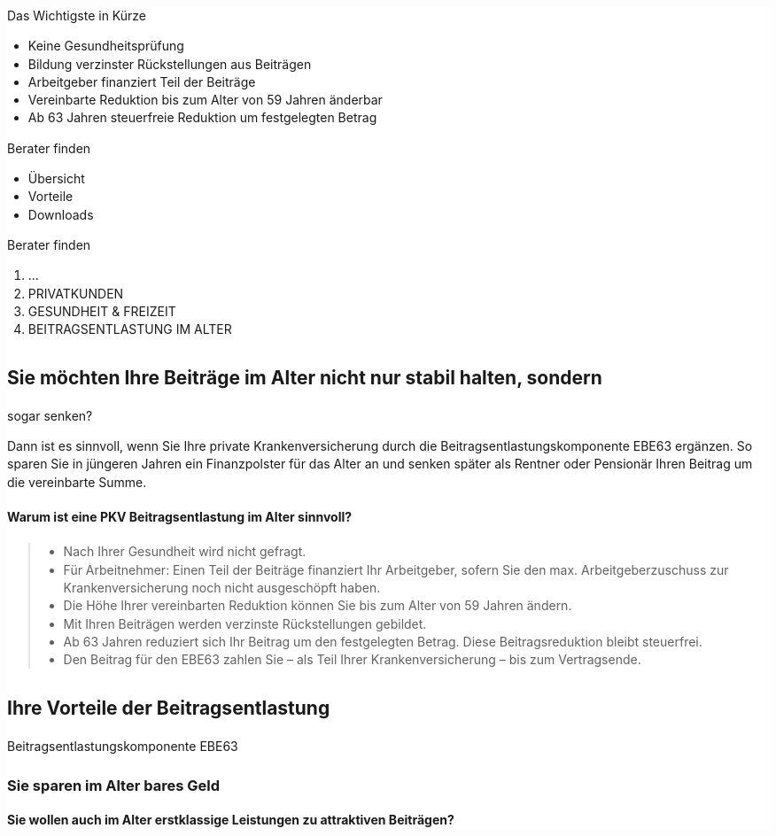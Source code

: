 Das Wichtigste in Kürze

  * Keine Gesundheitsprüfung
  * ­Bildung verzinster Rückstellungen aus Beiträgen
  * ­Arbeitgeber finanziert Teil der Beiträge
  * ­Vereinbarte Reduktion bis zum Alter von 59 Jahren änderbar
  * ­Ab 63 Jahren steuerfreie Reduktion um festgelegten Betrag

Berater finden

  * Übersicht
  * Vorteile
  * Downloads

Berater finden

  1.  … 
  2. PRIVATKUNDEN
  3. GESUNDHEIT & FREIZEIT
  4. BEITRAGSENTLASTUNG IM ALTER

##  Sie möch­ten Ihre Bei­träge im Alter nicht nur sta­bil hal­ten, son­dern
sogar sen­ken?

Dann ist es sinnvoll, wenn Sie Ihre private Krankenversicherung durch die
Beitragsentlastungskomponente EBE63 ergänzen. So sparen Sie in jüngeren Jahren
ein Finanzpolster für das Alter an und senken später als Rentner oder
Pensionär Ihren Beitrag um die vereinbarte Summe.

#### Warum ist eine PKV Beitragsentlastung im Alter sinnvoll?

>   * Nach Ihrer Gesundheit wird nicht gefragt.
>   * Für Arbeitnehmer: Einen Teil der Beiträge finanziert Ihr Arbeitgeber,
> sofern Sie den max. Arbeitgeberzuschuss zur Krankenversicherung noch nicht
> ausgeschöpft haben.
>   * Die Höhe Ihrer vereinbarten Reduktion können Sie bis zum Alter von 59
> Jahren ändern.
>   * Mit Ihren Beiträgen werden verzinste Rückstellungen gebildet.
>   * Ab 63 Jahren reduziert sich Ihr Beitrag um den festgelegten Betrag.
> Diese Beitragsreduktion bleibt steuerfrei.
>   * Den Beitrag für den EBE63 zahlen Sie – als Teil Ihrer
> Krankenversicherung – bis zum Vertragsende.
>

##  Ihre Vor­teile der Bei­trag­s­ent­las­tung

Bei­trag­s­ent­las­tungs­kom­po­nente EBE63

###  Sie spa­ren im Alter bares Geld

**Sie wollen auch im Alter erstklassige Leistungen zu attraktiven Beiträgen?**

